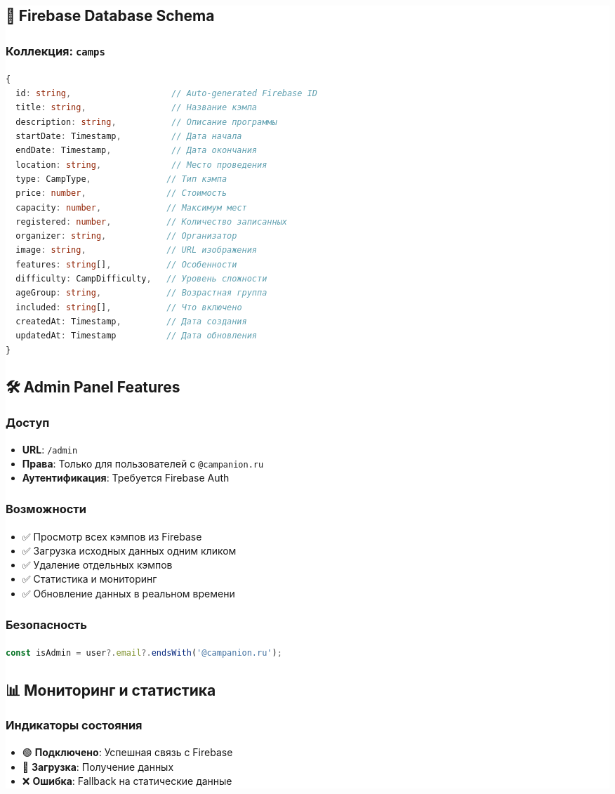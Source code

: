 ## 🎯 Firebase Database Schema

### Коллекция: `camps`
```typescript
{
  id: string,                    // Auto-generated Firebase ID
  title: string,                 // Название кэмпа
  description: string,           // Описание программы
  startDate: Timestamp,          // Дата начала
  endDate: Timestamp,            // Дата окончания
  location: string,              // Место проведения
  type: CampType,               // Тип кэмпа
  price: number,                // Стоимость
  capacity: number,             // Максимум мест
  registered: number,           // Количество записанных
  organizer: string,            // Организатор
  image: string,                // URL изображения
  features: string[],           // Особенности
  difficulty: CampDifficulty,   // Уровень сложности
  ageGroup: string,             // Возрастная группа
  included: string[],           // Что включено
  createdAt: Timestamp,         // Дата создания
  updatedAt: Timestamp          // Дата обновления
}
```

## 🛠️ Admin Panel Features

### Доступ
- **URL**: `/admin`
- **Права**: Только для пользователей с `@campanion.ru`
- **Аутентификация**: Требуется Firebase Auth

### Возможности
- ✅ Просмотр всех кэмпов из Firebase
- ✅ Загрузка исходных данных одним кликом
- ✅ Удаление отдельных кэмпов
- ✅ Статистика и мониторинг
- ✅ Обновление данных в реальном времени

### Безопасность
```typescript
const isAdmin = user?.email?.endsWith('@campanion.ru');
```

## 📊 Мониторинг и статистика

### Индикаторы состояния
- 🟢 **Подключено**: Успешная связь с Firebase
- 🔄 **Загрузка**: Получение данных
- ❌ **Ошибка**: Fallback на статические данные
